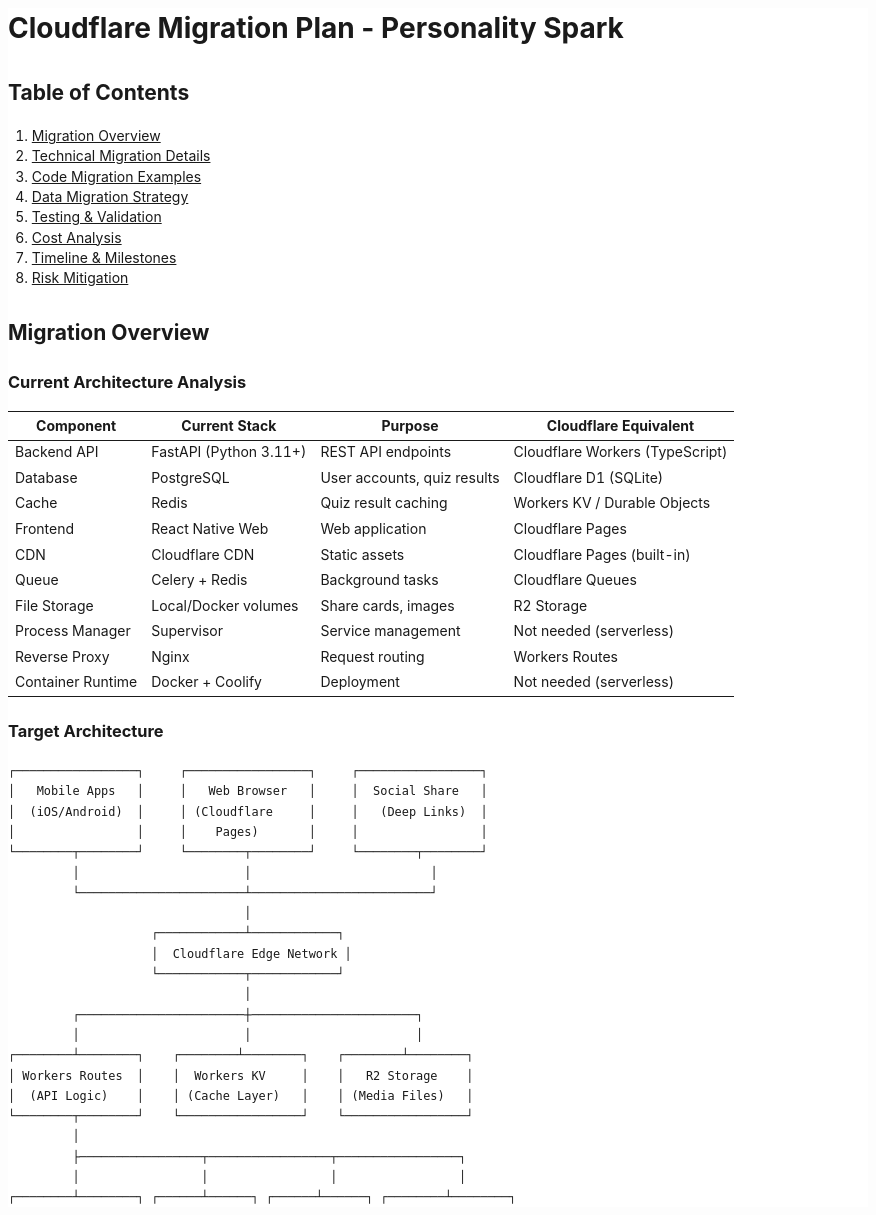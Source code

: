 # Cloudflare Migration Plan - Personality Spark

## Table of Contents
1. [Migration Overview](#migration-overview)
2. [Technical Migration Details](#technical-migration-details)
3. [Code Migration Examples](#code-migration-examples)
4. [Data Migration Strategy](#data-migration-strategy)
5. [Testing & Validation](#testing--validation)
6. [Cost Analysis](#cost-analysis)
7. [Timeline & Milestones](#timeline--milestones)
8. [Risk Mitigation](#risk-mitigation)

## Migration Overview

### Current Architecture Analysis

| Component | Current Stack | Purpose | Cloudflare Equivalent |
|-----------|--------------|---------|----------------------|
| Backend API | FastAPI (Python 3.11+) | REST API endpoints | Cloudflare Workers (TypeScript) |
| Database | PostgreSQL | User accounts, quiz results | Cloudflare D1 (SQLite) |
| Cache | Redis | Quiz result caching | Workers KV / Durable Objects |
| Frontend | React Native Web | Web application | Cloudflare Pages |
| CDN | Cloudflare CDN | Static assets | Cloudflare Pages (built-in) |
| Queue | Celery + Redis | Background tasks | Cloudflare Queues |
| File Storage | Local/Docker volumes | Share cards, images | R2 Storage |
| Process Manager | Supervisor | Service management | Not needed (serverless) |
| Reverse Proxy | Nginx | Request routing | Workers Routes |
| Container Runtime | Docker + Coolify | Deployment | Not needed (serverless) |

### Target Architecture

```
┌─────────────────┐     ┌─────────────────┐     ┌─────────────────┐
│   Mobile Apps   │     │   Web Browser   │     │  Social Share   │
│  (iOS/Android)  │     │ (Cloudflare     │     │   (Deep Links)  │
│                 │     │    Pages)       │     │                 │
└────────┬────────┘     └────────┬────────┘     └────────┬────────┘
         │                       │                         │
         └───────────────────────┴─────────────────────────┘
                                 │
                    ┌────────────┴────────────┐
                    │  Cloudflare Edge Network │
                    └────────────┬────────────┘
                                 │
         ┌───────────────────────┼───────────────────────┐
         │                       │                       │
┌────────┴────────┐    ┌────────┴────────┐    ┌────────┴────────┐
│ Workers Routes  │    │  Workers KV     │    │   R2 Storage    │
│  (API Logic)    │    │ (Cache Layer)   │    │ (Media Files)   │
└────────┬────────┘    └─────────────────┘    └─────────────────┘
         │
         ├─────────────────┬─────────────────┬─────────────────┐
         │                 │                 │                 │
┌────────┴────────┐ ┌──────┴──────┐ ┌──────┴──────┐ ┌────────┴────────┐
```